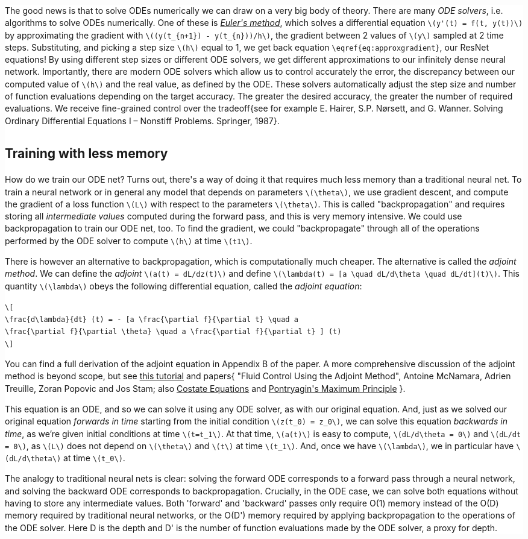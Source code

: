 The good news is that to solve ODEs numerically we can draw on a very big body of theory. There are many *ODE solvers*, i.e. algorithms to solve ODEs numerically. One of these is [*Euler's method*](https://en.wikipedia.org/wiki/Euler_method), which solves a differential equation `\(y'(t) = f(t, y(t))\)` by approximating the gradient with `\((y(t_{n+1}) - y(t_{n}))/h\)`, the gradient between 2 values of `\(y\)` sampled at 2 time steps. Substituting, and picking a step size `\(h\)` equal to 1, we get back equation `\eqref{eq:approxgradient}`, our ResNet equations! By using different step sizes or different ODE solvers, we get different approximations to our infinitely dense neural network. Importantly, there are modern ODE solvers which allow us to control accurately the error, the discrepancy between our computed value of `\(h\)` and the real value, as defined by the ODE. These solvers automatically adjust the step size and number of function evaluations depending on the target accuracy. The greater the desired accuracy, the greater the number of required evaluations. We receive fine-grained control over the tradeoff{see for example E. Hairer, S.P. Nørsett, and G. Wanner. Solving Ordinary Differential Equations I – Nonstiff Problems. Springer, 1987}.

## Training with less memory

How do we train our ODE net? Turns out, there's a way of doing it that requires much less memory than a traditional neural net. To train a neural network or in general any model that depends on parameters `\(\theta\)`, we use gradient descent, and compute the gradient of a loss function `\(L\)` with respect to the parameters `\(\theta\)`. This is called "backpropagation" and requires storing all *intermediate values* computed during the forward pass, and this is very memory intensive. We could use backpropagation to train our ODE net, too. To find the gradient, we could "backpropagate" through all of the operations performed by the ODE solver to compute `\(h\)` at time `\(t1\)`.

There is however an alternative to backpropagation, which is computationally much cheaper. The alternative is called the *adjoint method*. We can define the *adjoint* `\(a(t) = dL/dz(t)\)` and define `\(\lambda(t) = [a \quad dL/d\theta \quad dL/dt](t)\)`. This quantity `\(\lambda\)` obeys the following differential equation, called the *adjoint equation*:

```
\[
\frac{d\lambda}{dt} (t) = - [a \frac{\partial f}{\partial t} \quad a
\frac{\partial f}{\partial \theta} \quad a \frac{\partial f}{\partial t} ] (t)
\]
```

You can find a full derivation of the adjoint equation in Appendix B of the paper. A more comprehensive discussion of the adjoint method is beyond scope, but see [this tutorial](https://cs.stanford.edu/~ambrad/adjoint_tutorial.pdf) and papers{ 
"Fluid Control Using the Adjoint Method", Antoine McNamara, Adrien Treuille, Zoran Popovic and Jos Stam;  also
[Costate Equations](https://en.wikipedia.org/wiki/Costate_equation) and [Pontryagin's Maximum Principle](https://www.encyclopediaofmath.org/index.php/Pontryagin_maximum_principle)
}.

This equation is an ODE, and so we can solve it using any ODE solver, as with our original equation. And, just as we solved our original equation *forwards in time* starting from the initial condition `\(z(t_0) = z_0\)`, we can solve this equation *backwards in time*, as we’re given initial conditions at time `\(t=t_1\)`. At that time, `\(a(t)\)` is easy to compute, `\(dL/d\theta = 0\)` and `\(dL/dt = 0\)`, as `\(L\)` does not depend on `\(\theta\)` and `\(t\)` at time `\(t_1\)`. And, once we have `\(\lambda\)`, we in particular have `\(dL/d\theta\)` at time `\(t_0\)`. 

The analogy to traditional neural nets is clear: solving the forward ODE corresponds to a forward pass through a neural network, and solving the backward ODE corresponds to backpropagation. Crucially, in the ODE case, we can solve both equations without having to store any intermediate values. Both 'forward' and 'backward' passes only require O(1) memory instead of the O(D) memory required by traditional neural networks, or the O(D') memory required by applying backpropagation to the operations of the ODE solver. Here D is the depth and D' is the number of function evaluations made by the ODE solver, a proxy for depth.
